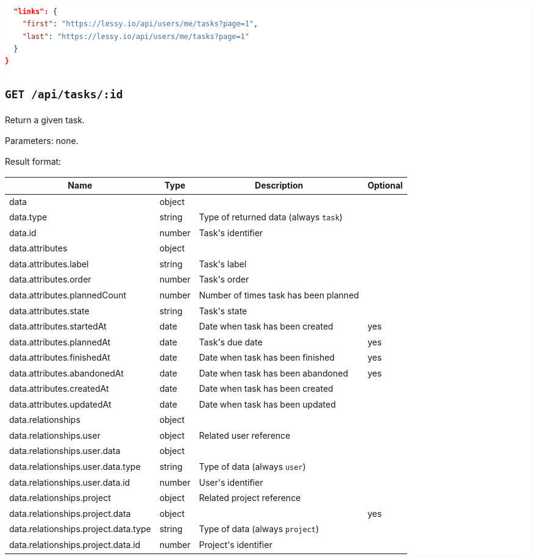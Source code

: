 ```json
  "links": {
    "first": "https://lessy.io/api/users/me/tasks?page=1",
    "last": "https://lessy.io/api/users/me/tasks?page=1"
  }
}
```

## `GET /api/tasks/:id`

Return a given task.

Parameters: none.

Result format:

| Name                                            | Type   | Description                              | Optional |
|-------------------------------------------------|--------|------------------------------------------|----------|
| data                                            | object |                                          |          |
| data.type                                       | string | Type of returned data (always `task`)    |          |
| data.id                                         | number | Task's identifier                        |          |
| data.attributes                                 | object |                                          |          |
| data.attributes.label                           | string | Task's label                             |          |
| data.attributes.order                           | number | Task's order                             |          |
| data.attributes.plannedCount                    | number | Number of times task has been planned    |          |
| data.attributes.state                           | string | Task's state                             |          |
| data.attributes.startedAt                       | date   | Date when task has been created          | yes      |
| data.attributes.plannedAt                       | date   | Task's due date                          | yes      |
| data.attributes.finishedAt                      | date   | Date when task has been finished         | yes      |
| data.attributes.abandonedAt                     | date   | Date when task has been abandoned        | yes      |
| data.attributes.createdAt                       | date   | Date when task has been created          |          |
| data.attributes.updatedAt                       | date   | Date when task has been updated          |          |
| data.relationships                              | object |                                          |          |
| data.relationships.user                         | object | Related user reference                   |          |
| data.relationships.user.data                    | object |                                          |          |
| data.relationships.user.data.type               | string | Type of data (always `user`)             |          |
| data.relationships.user.data.id                 | number | User's identifier                        |          |
| data.relationships.project                      | object | Related project reference                |          |
| data.relationships.project.data                 | object |                                          | yes      |
| data.relationships.project.data.type            | string | Type of data (always `project`)          |          |
| data.relationships.project.data.id              | number | Project's identifier                     |          |
